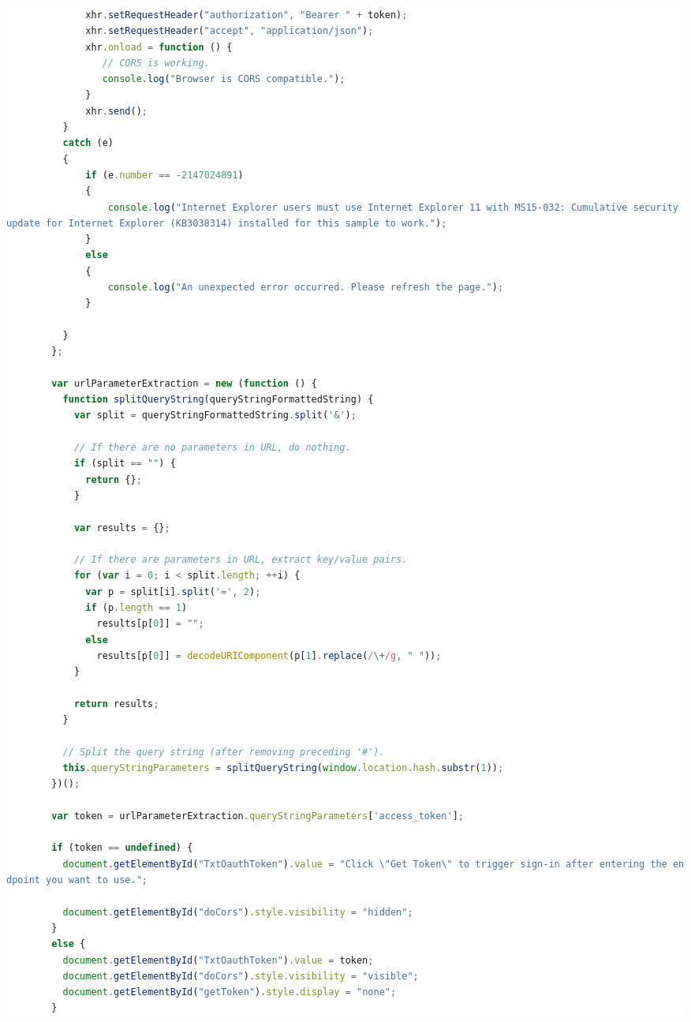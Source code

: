```javascript
              xhr.setRequestHeader("authorization", "Bearer " + token);
              xhr.setRequestHeader("accept", "application/json");
              xhr.onload = function () {
                 // CORS is working.
                 console.log("Browser is CORS compatible."); 
              }
              xhr.send();
          }
          catch (e)
          {
              if (e.number == -2147024891)
              {
                  console.log("Internet Explorer users must use Internet Explorer 11 with MS15-032: Cumulative security update for Internet Explorer (KB3038314) installed for this sample to work.");
              }
              else
              {
                  console.log("An unexpected error occurred. Please refresh the page."); 
              }

          }
        };

        var urlParameterExtraction = new (function () { 
          function splitQueryString(queryStringFormattedString) { 
            var split = queryStringFormattedString.split('&'); 

            // If there are no parameters in URL, do nothing.
            if (split == "") {
              return {};
            } 

            var results = {}; 

            // If there are parameters in URL, extract key/value pairs. 
            for (var i = 0; i < split.length; ++i) { 
              var p = split[i].split('=', 2); 
              if (p.length == 1) 
                results[p[0]] = ""; 
              else 
                results[p[0]] = decodeURIComponent(p[1].replace(/\+/g, " ")); 
            } 

            return results; 
          } 

          // Split the query string (after removing preceding '#'). 
          this.queryStringParameters = splitQueryString(window.location.hash.substr(1)); 
        })(); 

        var token = urlParameterExtraction.queryStringParameters['access_token']; 

        if (token == undefined) {
          document.getElementById("TxtOauthToken").value = "Click \"Get Token\" to trigger sign-in after entering the endpoint you want to use."; 

          document.getElementById("doCors").style.visibility = "hidden"; 
        }
        else {
          document.getElementById("TxtOauthToken").value = token;
          document.getElementById("doCors").style.visibility = "visible"; 
          document.getElementById("getToken").style.display = "none"; 
        }
```